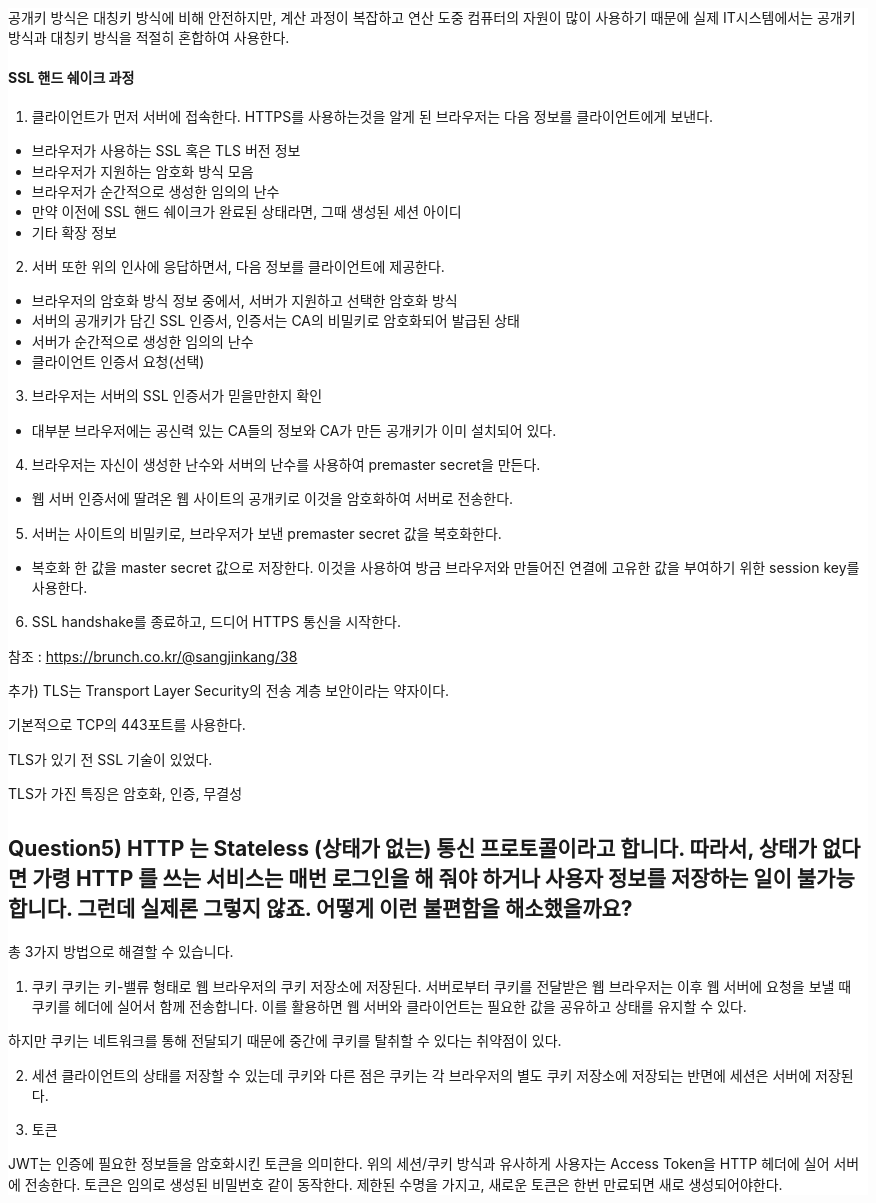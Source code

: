 공개키 방식은 대칭키 방식에 비해 안전하지만, 계산 과정이 복잡하고 연산 도중 컴퓨터의 자원이 많이 사용하기 때문에 실제 IT시스템에서는 공개키 방식과 대칭키 방식을 적절히 혼합하여 사용한다.

#### SSL 핸드 쉐이크 과정

1) 클라이언트가 먼저 서버에 접속한다.
HTTPS를 사용하는것을 알게 된 브라우저는 다음 정보를 클라이언트에게 보낸다.
* 브라우저가 사용하는 SSL 혹은 TLS 버전 정보
* 브라우저가 지원하는 암호화 방식 모음
* 브라우저가 순간적으로 생성한 임의의 난수
* 만약 이전에 SSL 핸드 쉐이크가 완료된 상태라면, 그때 생성된 세션 아이디
* 기타 확장 정보

2) 서버 또한 위의 인사에 응답하면서, 다음 정보를 클라이언트에 제공한다.
* 브라우저의 암호화 방식 정보 중에서, 서버가 지원하고 선택한 암호화 방식
* 서버의 공개키가 담긴 SSL 인증서, 인증서는 CA의 비밀키로 암호화되어 발급된 상태
* 서버가 순간적으로 생성한 임의의 난수
* 클라이언트 인증서 요청(선택)

3) 브라우저는 서버의 SSL 인증서가 믿을만한지 확인
* 대부분 브라우저에는 공신력 있는 CA들의 정보와 CA가 만든 공개키가 이미 설치되어 있다.

4) 브라우저는 자신이 생성한 난수와 서버의 난수를 사용하여 premaster secret을 만든다.
* 웹 서버 인증서에 딸려온 웹 사이트의 공개키로 이것을 암호화하여 서버로 전송한다.

5) 서버는 사이트의 비밀키로, 브라우저가 보낸 premaster secret 값을 복호화한다.

* 복호화 한 값을 master secret 값으로 저장한다. 이것을 사용하여 방금 브라우저와 만들어진 연결에 고유한 값을 부여하기 위한 session key를 사용한다.

6) SSL handshake를 종료하고, 드디어 HTTPS 통신을 시작한다. 

참조 : https://brunch.co.kr/@sangjinkang/38

추가) TLS는 Transport Layer Security의 전송 계층 보안이라는 약자이다.

기본적으로 TCP의 443포트를 사용한다.

TLS가 있기 전 SSL 기술이 있었다.

TLS가 가진 특징은 암호화, 인증, 무결성

## Question5) HTTP 는 Stateless (상태가 없는) 통신 프로토콜이라고 합니다. 따라서, 상태가 없다면 가령 HTTP 를 쓰는 서비스는 매번 로그인을 해 줘야 하거나 사용자 정보를 저장하는 일이 불가능합니다. 그런데 실제론 그렇지 않죠. 어떻게 이런 불편함을 해소했을까요?
총 3가지 방법으로 해결할 수 있습니다.
1. 쿠키
쿠키는 키-밸류 형태로 웹 브라우저의 쿠키 저장소에 저장된다. 서버로부터 쿠키를 전달받은 웹 브라우저는 이후 웹 서버에 요청을 보낼 때 쿠키를 헤더에 실어서 함께 전송합니다. 이를 활용하면 웹 서버와 클라이언트는 필요한 값을 공유하고 상태를 유지할 수 있다.

하지만 쿠키는 네트워크를 통해 전달되기 때문에 중간에 쿠키를 탈취할 수 있다는 취약점이 있다.

2. 세션
클라이언트의 상태를 저장할 수 있는데 쿠키와 다른 점은 쿠키는 각 브라우저의 별도 쿠키 저장소에 저장되는 반면에 세션은 서버에 저장된다.

3. 토큰

JWT는 인증에 필요한 정보들을 암호화시킨 토큰을 의미한다. 위의 세션/쿠키 방식과 유사하게 사용자는 Access Token을 HTTP 헤더에 실어 서버에 전송한다. 토큰은 임의로 생성된 비밀번호 같이 동작한다. 제한된 수명을 가지고, 새로운 토큰은 한번 만료되면 새로 생성되어야한다.
